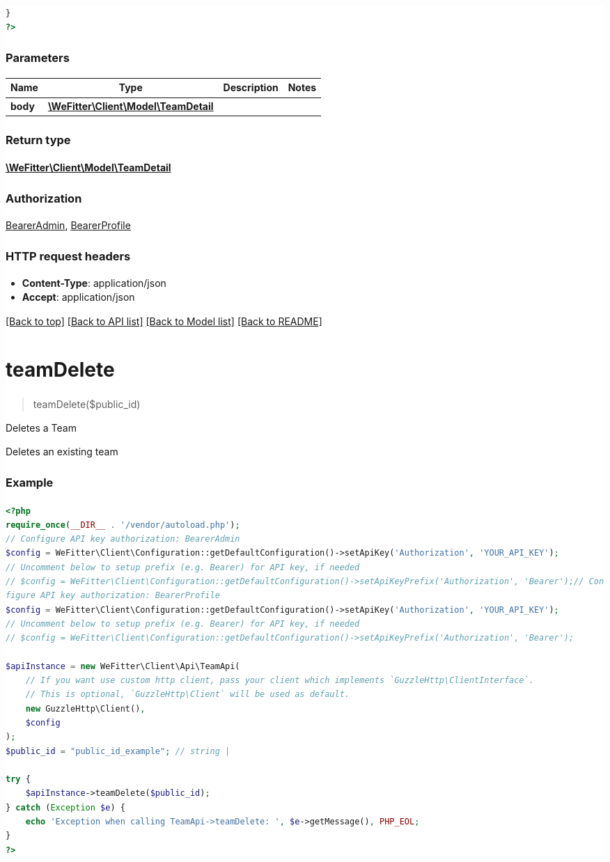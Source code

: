 ```php
}
?>
```

### Parameters

Name | Type | Description  | Notes
------------- | ------------- | ------------- | -------------
 **body** | [**\WeFitter\Client\Model\TeamDetail**](../Model/TeamDetail.md)|  |

### Return type

[**\WeFitter\Client\Model\TeamDetail**](../Model/TeamDetail.md)

### Authorization

[BearerAdmin](../../README.md#BearerAdmin), [BearerProfile](../../README.md#BearerProfile)

### HTTP request headers

 - **Content-Type**: application/json
 - **Accept**: application/json

[[Back to top]](#) [[Back to API list]](../../README.md#documentation-for-api-endpoints) [[Back to Model list]](../../README.md#documentation-for-models) [[Back to README]](../../README.md)

# **teamDelete**
> teamDelete($public_id)

Deletes a Team

Deletes an existing team

### Example
```php
<?php
require_once(__DIR__ . '/vendor/autoload.php');
// Configure API key authorization: BearerAdmin
$config = WeFitter\Client\Configuration::getDefaultConfiguration()->setApiKey('Authorization', 'YOUR_API_KEY');
// Uncomment below to setup prefix (e.g. Bearer) for API key, if needed
// $config = WeFitter\Client\Configuration::getDefaultConfiguration()->setApiKeyPrefix('Authorization', 'Bearer');// Configure API key authorization: BearerProfile
$config = WeFitter\Client\Configuration::getDefaultConfiguration()->setApiKey('Authorization', 'YOUR_API_KEY');
// Uncomment below to setup prefix (e.g. Bearer) for API key, if needed
// $config = WeFitter\Client\Configuration::getDefaultConfiguration()->setApiKeyPrefix('Authorization', 'Bearer');

$apiInstance = new WeFitter\Client\Api\TeamApi(
    // If you want use custom http client, pass your client which implements `GuzzleHttp\ClientInterface`.
    // This is optional, `GuzzleHttp\Client` will be used as default.
    new GuzzleHttp\Client(),
    $config
);
$public_id = "public_id_example"; // string | 

try {
    $apiInstance->teamDelete($public_id);
} catch (Exception $e) {
    echo 'Exception when calling TeamApi->teamDelete: ', $e->getMessage(), PHP_EOL;
}
?>
```